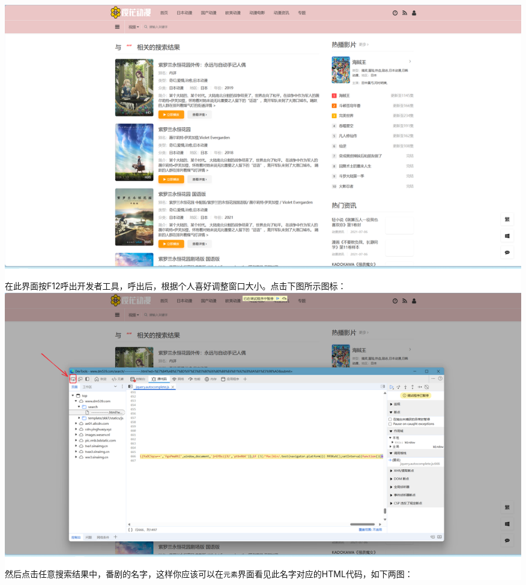 ![](assets/rules-images/rules-doc-searchlist.png)

在此界面按F12呼出开发者工具，呼出后，根据个人喜好调整窗口大小。点击下图所示图标：
![](assets/rules-images/list01.png)

然后点击任意搜索结果中，番剧的名字，这样你应该可以在`元素`界面看见此名字对应的HTML代码，如下两图：